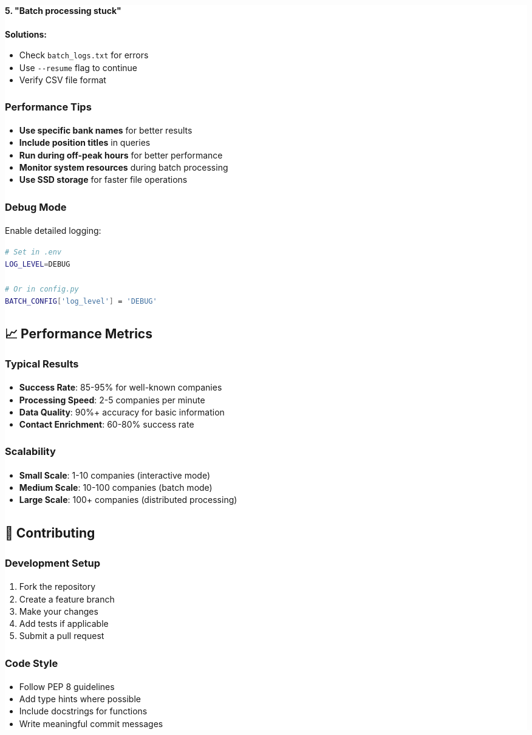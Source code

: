 #### 5. "Batch processing stuck"
**Solutions:**
- Check `batch_logs.txt` for errors
- Use `--resume` flag to continue
- Verify CSV file format

### Performance Tips

- **Use specific bank names** for better results
- **Include position titles** in queries
- **Run during off-peak hours** for better performance
- **Monitor system resources** during batch processing
- **Use SSD storage** for faster file operations

### Debug Mode

Enable detailed logging:
```bash
# Set in .env
LOG_LEVEL=DEBUG

# Or in config.py
BATCH_CONFIG['log_level'] = 'DEBUG'
```

## 📈 Performance Metrics

### Typical Results
- **Success Rate**: 85-95% for well-known companies
- **Processing Speed**: 2-5 companies per minute
- **Data Quality**: 90%+ accuracy for basic information
- **Contact Enrichment**: 60-80% success rate

### Scalability
- **Small Scale**: 1-10 companies (interactive mode)
- **Medium Scale**: 10-100 companies (batch mode)
- **Large Scale**: 100+ companies (distributed processing)

## 🤝 Contributing

### Development Setup
1. Fork the repository
2. Create a feature branch
3. Make your changes
4. Add tests if applicable
5. Submit a pull request

### Code Style
- Follow PEP 8 guidelines
- Add type hints where possible
- Include docstrings for functions
- Write meaningful commit messages

